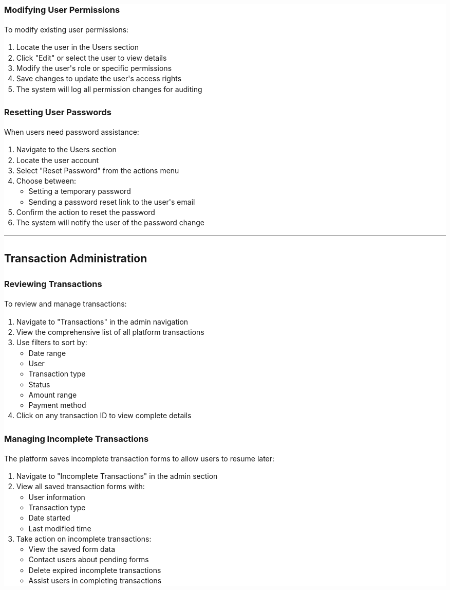### Modifying User Permissions

To modify existing user permissions:

1. Locate the user in the Users section
2. Click "Edit" or select the user to view details
3. Modify the user's role or specific permissions
4. Save changes to update the user's access rights
5. The system will log all permission changes for auditing

### Resetting User Passwords

When users need password assistance:

1. Navigate to the Users section
2. Locate the user account
3. Select "Reset Password" from the actions menu
4. Choose between:
   - Setting a temporary password
   - Sending a password reset link to the user's email
5. Confirm the action to reset the password
6. The system will notify the user of the password change

---

## Transaction Administration

### Reviewing Transactions

To review and manage transactions:

1. Navigate to "Transactions" in the admin navigation
2. View the comprehensive list of all platform transactions
3. Use filters to sort by:
   - Date range
   - User
   - Transaction type
   - Status
   - Amount range
   - Payment method
4. Click on any transaction ID to view complete details

### Managing Incomplete Transactions

The platform saves incomplete transaction forms to allow users to resume later:

1. Navigate to "Incomplete Transactions" in the admin section
2. View all saved transaction forms with:
   - User information
   - Transaction type
   - Date started
   - Last modified time
3. Take action on incomplete transactions:
   - View the saved form data
   - Contact users about pending forms
   - Delete expired incomplete transactions
   - Assist users in completing transactions
